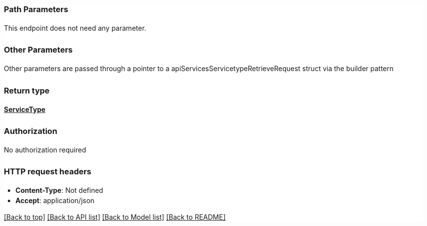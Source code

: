 ### Path Parameters

This endpoint does not need any parameter.

### Other Parameters

Other parameters are passed through a pointer to a apiServicesServicetypeRetrieveRequest struct via the builder pattern


### Return type

[**ServiceType**](ServiceType.md)

### Authorization

No authorization required

### HTTP request headers

- **Content-Type**: Not defined
- **Accept**: application/json

[[Back to top]](#) [[Back to API list]](../README.md#documentation-for-api-endpoints)
[[Back to Model list]](../README.md#documentation-for-models)
[[Back to README]](../README.md)

